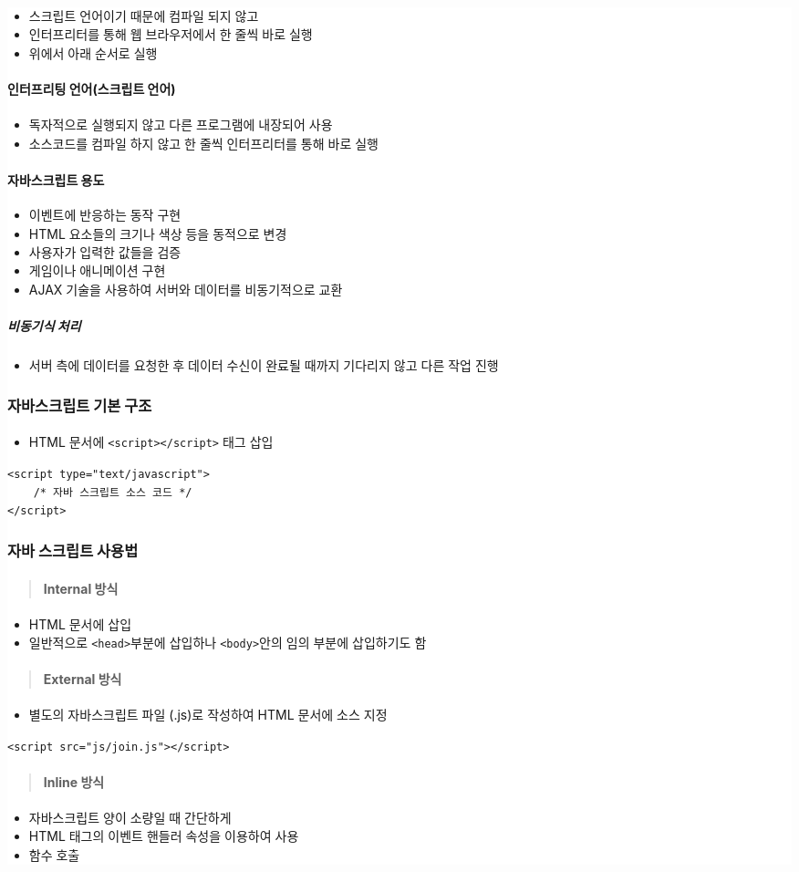 - 스크립트 언어이기 때문에 컴파일 되지 않고
- 인터프리터를 통해 웹 브라우저에서 한 줄씩 바로 실행
- 위에서 아래 순서로 실행

#### 인터프리팅 언어(스크립트 언어)

- 독자적으로 실행되지 않고 다른 프로그램에 내장되어 사용
- 소스코드를 컴파일 하지 않고 한 줄씩 인터프리터를 통해 바로 실행



#### 자바스크립트 용도

- 이벤트에 반응하는 동작 구현
- HTML 요소들의 크기나 색상 등을 동적으로 변경
- 사용자가 입력한 값들을 검증
- 게임이나 애니메이션 구현
- AJAX 기술을 사용하여 서버와 데이터를 비동기적으로 교환

##### 비동기식 처리

- 서버 측에 데이터를 요청한 후 데이터 수신이 완료될 때까지 기다리지 않고 다른 작업 진행



### 자바스크립트 기본 구조

- HTML 문서에 ``<script></script>`` 태그 삽입

```
<script type="text/javascript">
	/* 자바 스크립트 소스 코드 */
</script>
```



### 자바 스크립트 사용법

> #### Internal 방식

- HTML 문서에 삽입
- 일반적으로 ``<head>``부분에 삽입하나 ``<body>``안의 임의 부분에 삽입하기도 함



> #### External 방식

- 별도의 자바스크립트 파일 (.js)로 작성하여 HTML 문서에 소스 지정

```
<script src="js/join.js"></script>
```



> #### Inline 방식

- 자바스크립트 양이 소량일 때 간단하게
- HTML 태그의 이벤트 핸들러 속성을 이용하여 사용
- 함수 호출
